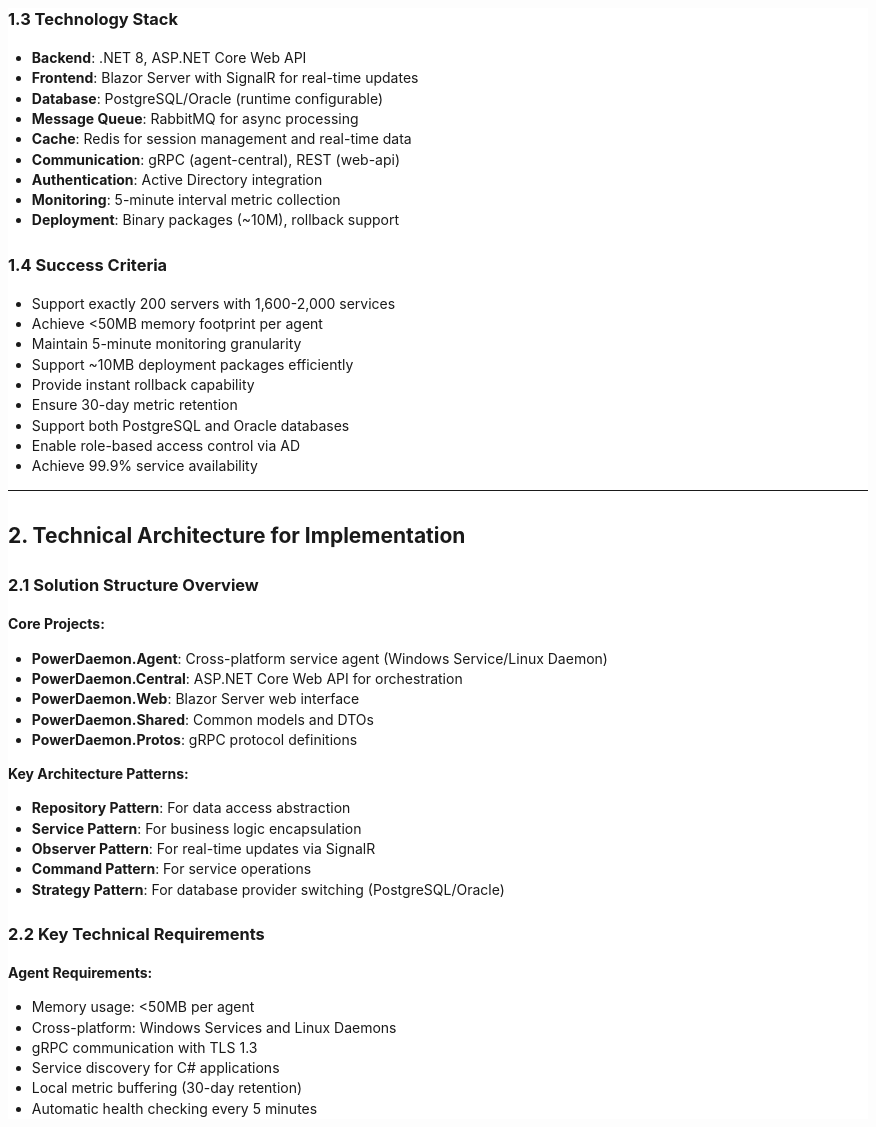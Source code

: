 ### 1.3 Technology Stack
- **Backend**: .NET 8, ASP.NET Core Web API
- **Frontend**: Blazor Server with SignalR for real-time updates
- **Database**: PostgreSQL/Oracle (runtime configurable)
- **Message Queue**: RabbitMQ for async processing
- **Cache**: Redis for session management and real-time data
- **Communication**: gRPC (agent-central), REST (web-api)
- **Authentication**: Active Directory integration
- **Monitoring**: 5-minute interval metric collection
- **Deployment**: Binary packages (~10M), rollback support

### 1.4 Success Criteria
- Support exactly 200 servers with 1,600-2,000 services
- Achieve <50MB memory footprint per agent
- Maintain 5-minute monitoring granularity
- Support ~10MB deployment packages efficiently
- Provide instant rollback capability
- Ensure 30-day metric retention
- Support both PostgreSQL and Oracle databases
- Enable role-based access control via AD
- Achieve 99.9% service availability

---

## 2. Technical Architecture for Implementation

### 2.1 Solution Structure Overview

**Core Projects:**
- **PowerDaemon.Agent**: Cross-platform service agent (Windows Service/Linux Daemon)
- **PowerDaemon.Central**: ASP.NET Core Web API for orchestration
- **PowerDaemon.Web**: Blazor Server web interface
- **PowerDaemon.Shared**: Common models and DTOs
- **PowerDaemon.Protos**: gRPC protocol definitions

**Key Architecture Patterns:**
- **Repository Pattern**: For data access abstraction
- **Service Pattern**: For business logic encapsulation
- **Observer Pattern**: For real-time updates via SignalR
- **Command Pattern**: For service operations
- **Strategy Pattern**: For database provider switching (PostgreSQL/Oracle)

### 2.2 Key Technical Requirements

**Agent Requirements:**
- Memory usage: <50MB per agent
- Cross-platform: Windows Services and Linux Daemons
- gRPC communication with TLS 1.3
- Service discovery for C# applications
- Local metric buffering (30-day retention)
- Automatic health checking every 5 minutes
